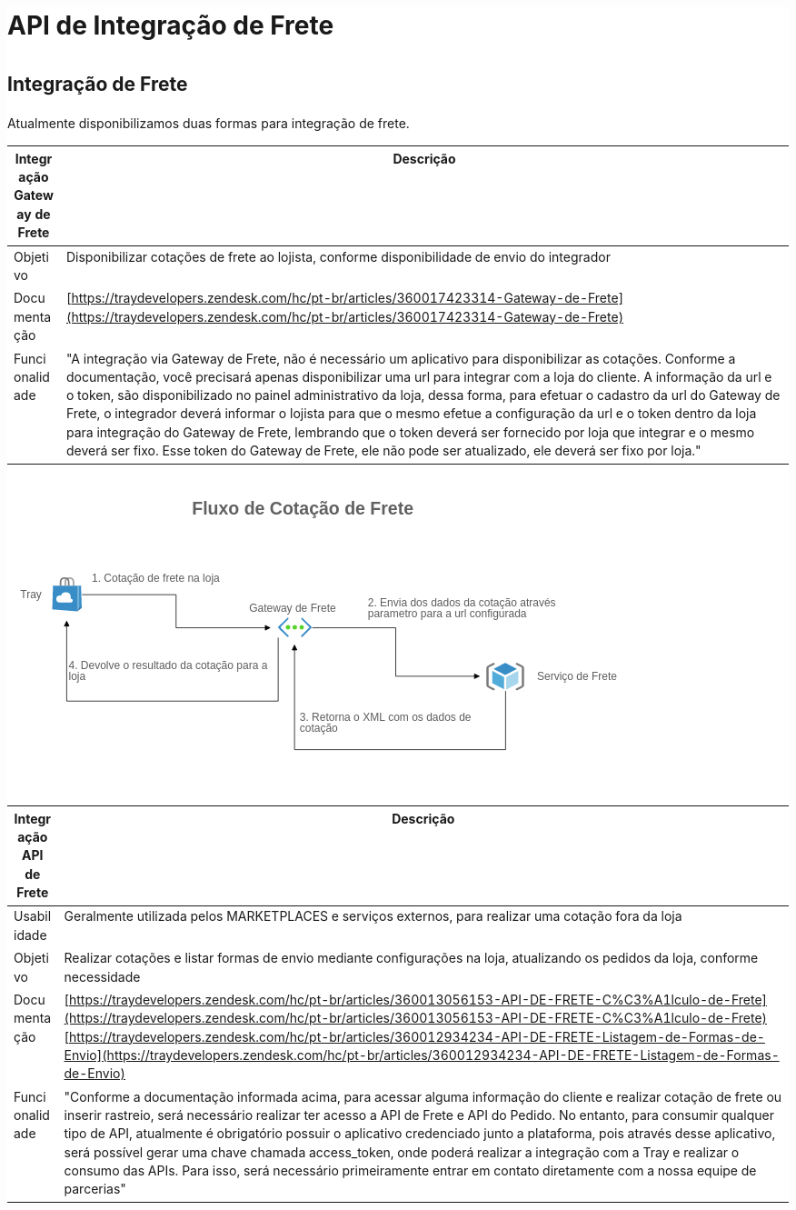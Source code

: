 # API de Integração de Frete

## Integração de Frete

Atualmente disponibilizamos duas formas para integração de frete.


Integração Gateway de Frete | Descrição
----------------------------|----------
Objetivo	|Disponibilizar cotações de frete ao lojista, conforme disponibilidade de envio do integrador
Documentação	|[https://traydevelopers.zendesk.com/hc/pt-br/articles/360017423314-Gateway-de-Frete](https://traydevelopers.zendesk.com/hc/pt-br/articles/360017423314-Gateway-de-Frete)
Funcionalidade	|"A integração via Gateway de Frete, não é necessário um aplicativo para disponibilizar as cotações. Conforme a documentação, você precisará apenas disponibilizar uma url para integrar com a loja do cliente. A informação da url e o token, são disponibilizado no painel administrativo da loja, dessa forma, para efetuar o cadastro da url do Gateway de Frete, o integrador deverá informar o lojista para que o mesmo efetue a configuração da url e o token dentro da loja para integração do Gateway de Frete, lembrando que o token deverá ser fornecido por loja que integrar e o mesmo deverá ser fixo. Esse token do Gateway de Frete, ele não pode ser atualizado, ele deverá ser fixo por loja."

![imagem](../images/frete1.png)

Integração API de Frete | Descrição
----------------------------|----------
Usabilidade	|Geralmente utilizada pelos MARKETPLACES e serviços externos, para realizar uma cotação fora da loja
Objetivo	|Realizar cotações e listar formas de envio mediante configurações na loja, atualizando os pedidos da loja, conforme necessidade
Documentação	|[https://traydevelopers.zendesk.com/hc/pt-br/articles/360013056153-API-DE-FRETE-C%C3%A1lculo-de-Frete](https://traydevelopers.zendesk.com/hc/pt-br/articles/360013056153-API-DE-FRETE-C%C3%A1lculo-de-Frete) <br> [https://traydevelopers.zendesk.com/hc/pt-br/articles/360012934234-API-DE-FRETE-Listagem-de-Formas-de-Envio](https://traydevelopers.zendesk.com/hc/pt-br/articles/360012934234-API-DE-FRETE-Listagem-de-Formas-de-Envio)
Funcionalidade	|"Conforme a documentação informada acima, para acessar alguma informação do cliente e realizar cotação de frete ou inserir rastreio, será necessário realizar ter acesso a API de Frete e API do Pedido. No entanto, para consumir qualquer tipo de API, atualmente é obrigatório possuir o aplicativo credenciado junto a plataforma, pois através desse aplicativo, será possível gerar uma chave chamada access_token, onde poderá realizar a integração com a Tray e realizar o consumo das APIs. Para isso, será necessário primeiramente entrar em contato diretamente com a nossa equipe de parcerias"
